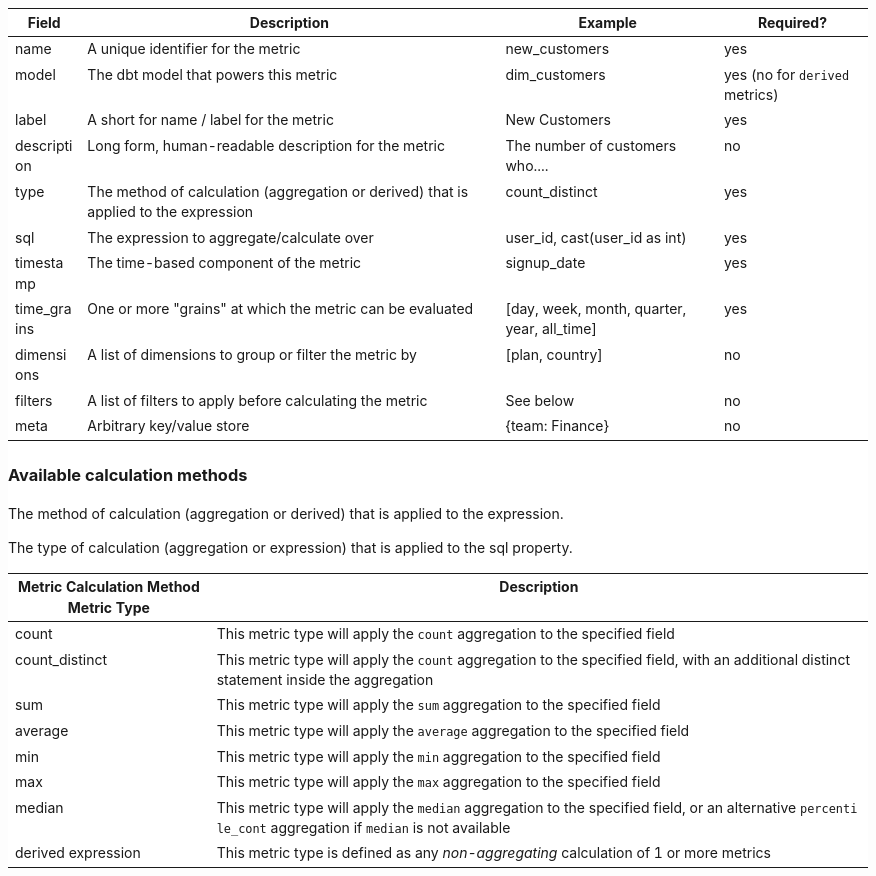 </VersionBlock>

<VersionBlock lastVersion="1.2">

| Field       | Description                                                 | Example                         | Required? |
|-------------|-------------------------------------------------------------|---------------------------------|-----------|
| name        | A unique identifier for the metric                          | new_customers                   | yes       |
| model       | The dbt model that powers this metric                       | dim_customers                   | yes (no for `derived` metrics)|
| label       | A short for name / label for the metric                     | New Customers                   |yes        |
| description | Long form, human-readable description for the metric        | The number of customers who.... | no        |
| type | The method of calculation (aggregation or derived) that is applied to the expression  | count_distinct | yes       |
| sql | The expression to aggregate/calculate over | user_id, cast(user_id as int) | yes       |
| timestamp   | The time-based component of the metric                      | signup_date                     | yes       |
| time_grains | One or more "grains" at which the metric can be evaluated   | [day, week, month, quarter, year, all_time]              | yes       |
| dimensions  | A list of dimensions to group or filter the metric by       | [plan, country]                 | no        |
| filters     | A list of filters to apply before calculating the metric    | See below                       | no        |
| meta        | Arbitrary key/value store                                   | {team: Finance}                 | no        |

</VersionBlock>


### Available calculation methods

<VersionBlock firstVersion="1.3">

The method of calculation (aggregation or derived) that is applied to the expression.
</VersionBlock> 

<VersionBlock lastVersion="1.2">

The type of calculation (aggregation or expression) that is applied to the sql property.
</VersionBlock> 
 

|  <VersionBlock firstVersion="1.3">Metric Calculation Method </VersionBlock>  <VersionBlock lastVersion="1.1">Metric Type </VersionBlock>    |  Description                                                               |
|----------------|----------------------------------------------------------------------------|
| count          | This metric type will apply the `count` aggregation to the specified field |
| count_distinct | This metric type will apply the `count` aggregation to the specified field, with an additional distinct statement inside the aggregation |
| sum            | This metric type will apply the `sum` aggregation to the specified field |
| average        | This metric type will apply the `average` aggregation to the specified field |
| min            | This metric type will apply the `min` aggregation to the specified field |
| max            | This metric type will apply the `max` aggregation to the specified field |
| median            | This metric type will apply the `median` aggregation to the specified field, or an alternative `percentile_cont` aggregation if `median` is not available |
|<VersionBlock firstVersion="1.3">derived </VersionBlock> <VersionBlock lastVersion="1.2">expression </VersionBlock>  | <VersionBlock firstVersion="1.2"> This metric type is defined as any _non-aggregating_ calculation of 1 or more metrics </VersionBlock> |
